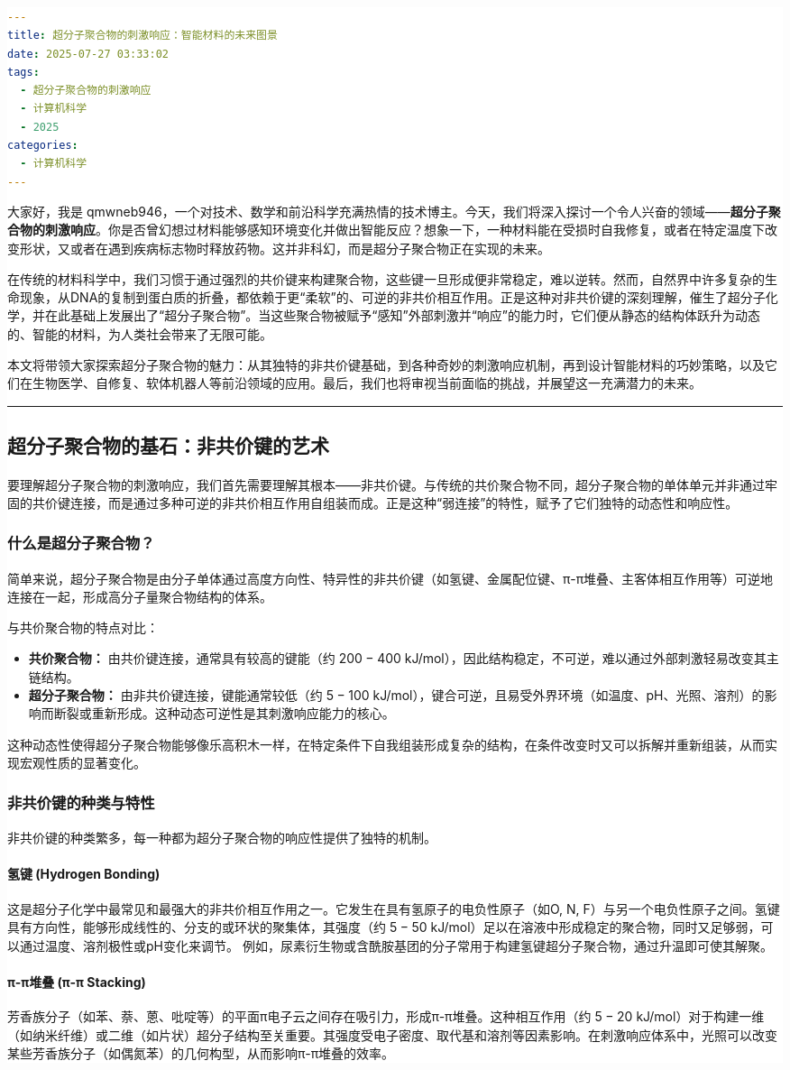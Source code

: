 ```yaml
---
title: 超分子聚合物的刺激响应：智能材料的未来图景
date: 2025-07-27 03:33:02
tags:
  - 超分子聚合物的刺激响应
  - 计算机科学
  - 2025
categories:
  - 计算机科学
---
```


大家好，我是 qmwneb946，一个对技术、数学和前沿科学充满热情的技术博主。今天，我们将深入探讨一个令人兴奋的领域——**超分子聚合物的刺激响应**。你是否曾幻想过材料能够感知环境变化并做出智能反应？想象一下，一种材料能在受损时自我修复，或者在特定温度下改变形状，又或者在遇到疾病标志物时释放药物。这并非科幻，而是超分子聚合物正在实现的未来。

在传统的材料科学中，我们习惯于通过强烈的共价键来构建聚合物，这些键一旦形成便非常稳定，难以逆转。然而，自然界中许多复杂的生命现象，从DNA的复制到蛋白质的折叠，都依赖于更“柔软”的、可逆的非共价相互作用。正是这种对非共价键的深刻理解，催生了超分子化学，并在此基础上发展出了“超分子聚合物”。当这些聚合物被赋予“感知”外部刺激并“响应”的能力时，它们便从静态的结构体跃升为动态的、智能的材料，为人类社会带来了无限可能。

本文将带领大家探索超分子聚合物的魅力：从其独特的非共价键基础，到各种奇妙的刺激响应机制，再到设计智能材料的巧妙策略，以及它们在生物医学、自修复、软体机器人等前沿领域的应用。最后，我们也将审视当前面临的挑战，并展望这一充满潜力的未来。

---

## 超分子聚合物的基石：非共价键的艺术

要理解超分子聚合物的刺激响应，我们首先需要理解其根本——非共价键。与传统的共价聚合物不同，超分子聚合物的单体单元并非通过牢固的共价键连接，而是通过多种可逆的非共价相互作用自组装而成。正是这种“弱连接”的特性，赋予了它们独特的动态性和响应性。

### 什么是超分子聚合物？

简单来说，超分子聚合物是由分子单体通过高度方向性、特异性的非共价键（如氢键、金属配位键、π-π堆叠、主客体相互作用等）可逆地连接在一起，形成高分子量聚合物结构的体系。

与共价聚合物的特点对比：
*   **共价聚合物：** 由共价键连接，通常具有较高的键能（约 $200-400 \text{ kJ/mol}$），因此结构稳定，不可逆，难以通过外部刺激轻易改变其主链结构。
*   **超分子聚合物：** 由非共价键连接，键能通常较低（约 $5-100 \text{ kJ/mol}$），键合可逆，且易受外界环境（如温度、pH、光照、溶剂）的影响而断裂或重新形成。这种动态可逆性是其刺激响应能力的核心。

这种动态性使得超分子聚合物能够像乐高积木一样，在特定条件下自我组装形成复杂的结构，在条件改变时又可以拆解并重新组装，从而实现宏观性质的显著变化。

### 非共价键的种类与特性

非共价键的种类繁多，每一种都为超分子聚合物的响应性提供了独特的机制。

#### 氢键 (Hydrogen Bonding)
这是超分子化学中最常见和最强大的非共价相互作用之一。它发生在具有氢原子的电负性原子（如O, N, F）与另一个电负性原子之间。氢键具有方向性，能够形成线性的、分支的或环状的聚集体，其强度（约 $5-50 \text{ kJ/mol}$）足以在溶液中形成稳定的聚合物，同时又足够弱，可以通过温度、溶剂极性或pH变化来调节。
例如，尿素衍生物或含酰胺基团的分子常用于构建氢键超分子聚合物，通过升温即可使其解聚。

#### π-π堆叠 (π-π Stacking)
芳香族分子（如苯、萘、蒽、吡啶等）的平面π电子云之间存在吸引力，形成π-π堆叠。这种相互作用（约 $5-20 \text{ kJ/mol}$）对于构建一维（如纳米纤维）或二维（如片状）超分子结构至关重要。其强度受电子密度、取代基和溶剂等因素影响。在刺激响应体系中，光照可以改变某些芳香族分子（如偶氮苯）的几何构型，从而影响π-π堆叠的效率。

